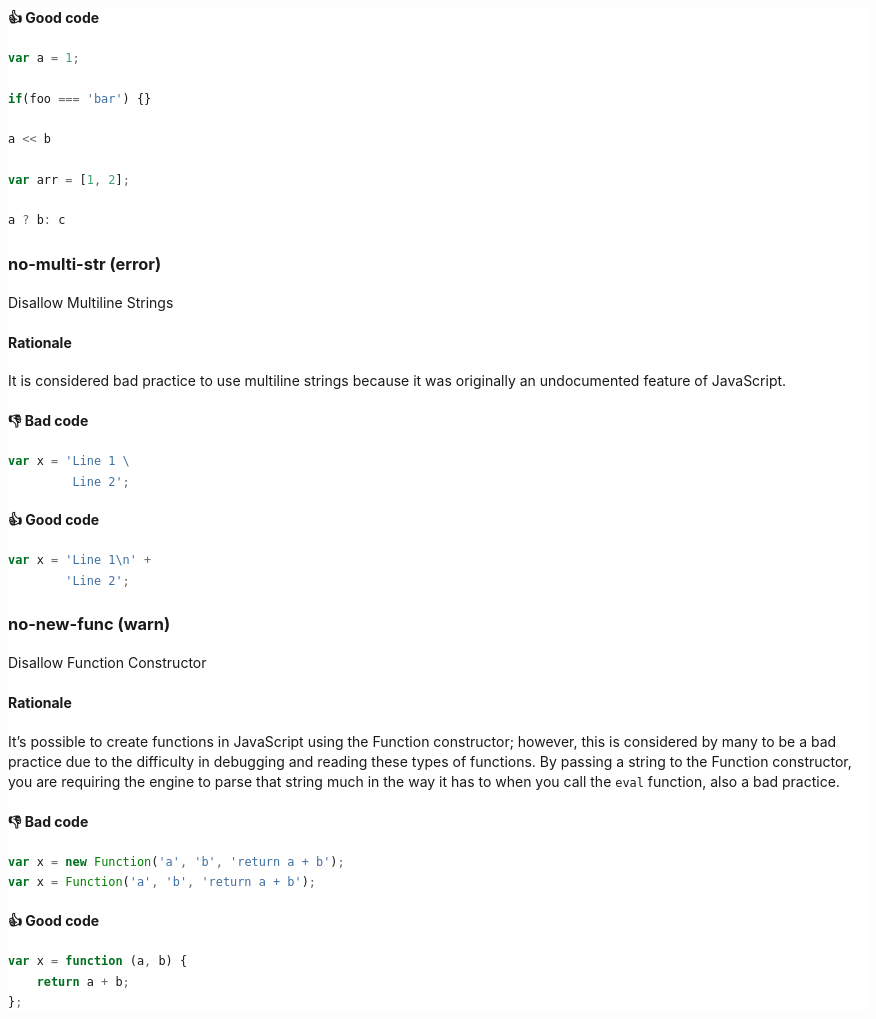 #### 👍 Good code
```js
var a = 1;

if(foo === 'bar') {}

a << b

var arr = [1, 2];

a ? b: c
```


### no-multi-str (error)
Disallow Multiline Strings

#### Rationale
It is considered bad practice to use multiline strings because it was originally an undocumented feature of JavaScript.

#### 👎 Bad code
```js
var x = 'Line 1 \
         Line 2';
```

#### 👍 Good code
```js
var x = 'Line 1\n' +
        'Line 2';
```


### no-new-func (warn)
Disallow Function Constructor

#### Rationale
It’s possible to create functions in JavaScript using the Function constructor; however, this is considered by many to
be a bad practice due to the difficulty in debugging and reading these types of functions. By passing a string to the
Function constructor, you are requiring the engine to parse that string much in the way it has to when you call the
`eval` function, also a bad practice.

#### 👎 Bad code
```js
var x = new Function('a', 'b', 'return a + b');
var x = Function('a', 'b', 'return a + b');
```

#### 👍 Good code
```js
var x = function (a, b) {
    return a + b;
};
```
